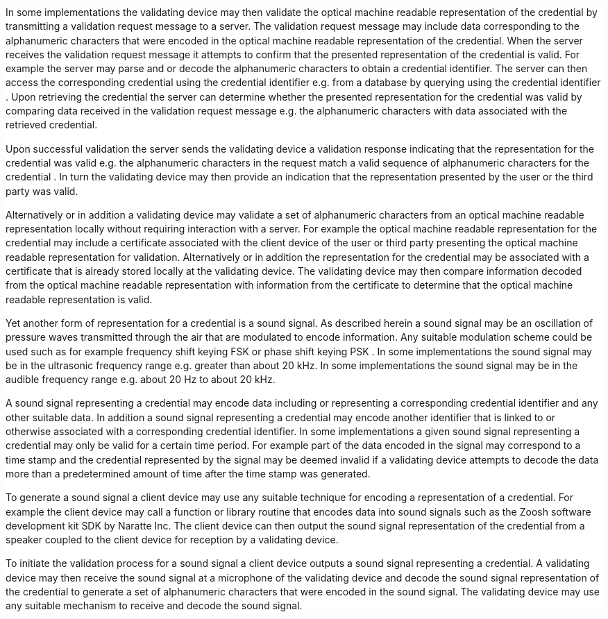 In some implementations the validating device may then validate the optical machine readable representation of the credential by transmitting a validation request message to a server. The validation request message may include data corresponding to the alphanumeric characters that were encoded in the optical machine readable representation of the credential. When the server receives the validation request message it attempts to confirm that the presented representation of the credential is valid. For example the server may parse and or decode the alphanumeric characters to obtain a credential identifier. The server can then access the corresponding credential using the credential identifier e.g. from a database by querying using the credential identifier . Upon retrieving the credential the server can determine whether the presented representation for the credential was valid by comparing data received in the validation request message e.g. the alphanumeric characters with data associated with the retrieved credential.

Upon successful validation the server sends the validating device a validation response indicating that the representation for the credential was valid e.g. the alphanumeric characters in the request match a valid sequence of alphanumeric characters for the credential . In turn the validating device may then provide an indication that the representation presented by the user or the third party was valid.

Alternatively or in addition a validating device may validate a set of alphanumeric characters from an optical machine readable representation locally without requiring interaction with a server. For example the optical machine readable representation for the credential may include a certificate associated with the client device of the user or third party presenting the optical machine readable representation for validation. Alternatively or in addition the representation for the credential may be associated with a certificate that is already stored locally at the validating device. The validating device may then compare information decoded from the optical machine readable representation with information from the certificate to determine that the optical machine readable representation is valid.

Yet another form of representation for a credential is a sound signal. As described herein a sound signal may be an oscillation of pressure waves transmitted through the air that are modulated to encode information. Any suitable modulation scheme could be used such as for example frequency shift keying FSK or phase shift keying PSK . In some implementations the sound signal may be in the ultrasonic frequency range e.g. greater than about 20 kHz. In some implementations the sound signal may be in the audible frequency range e.g. about 20 Hz to about 20 kHz.

A sound signal representing a credential may encode data including or representing a corresponding credential identifier and any other suitable data. In addition a sound signal representing a credential may encode another identifier that is linked to or otherwise associated with a corresponding credential identifier. In some implementations a given sound signal representing a credential may only be valid for a certain time period. For example part of the data encoded in the signal may correspond to a time stamp and the credential represented by the signal may be deemed invalid if a validating device attempts to decode the data more than a predetermined amount of time after the time stamp was generated.

To generate a sound signal a client device may use any suitable technique for encoding a representation of a credential. For example the client device may call a function or library routine that encodes data into sound signals such as the Zoosh software development kit SDK by Naratte Inc. The client device can then output the sound signal representation of the credential from a speaker coupled to the client device for reception by a validating device.

To initiate the validation process for a sound signal a client device outputs a sound signal representing a credential. A validating device may then receive the sound signal at a microphone of the validating device and decode the sound signal representation of the credential to generate a set of alphanumeric characters that were encoded in the sound signal. The validating device may use any suitable mechanism to receive and decode the sound signal.
